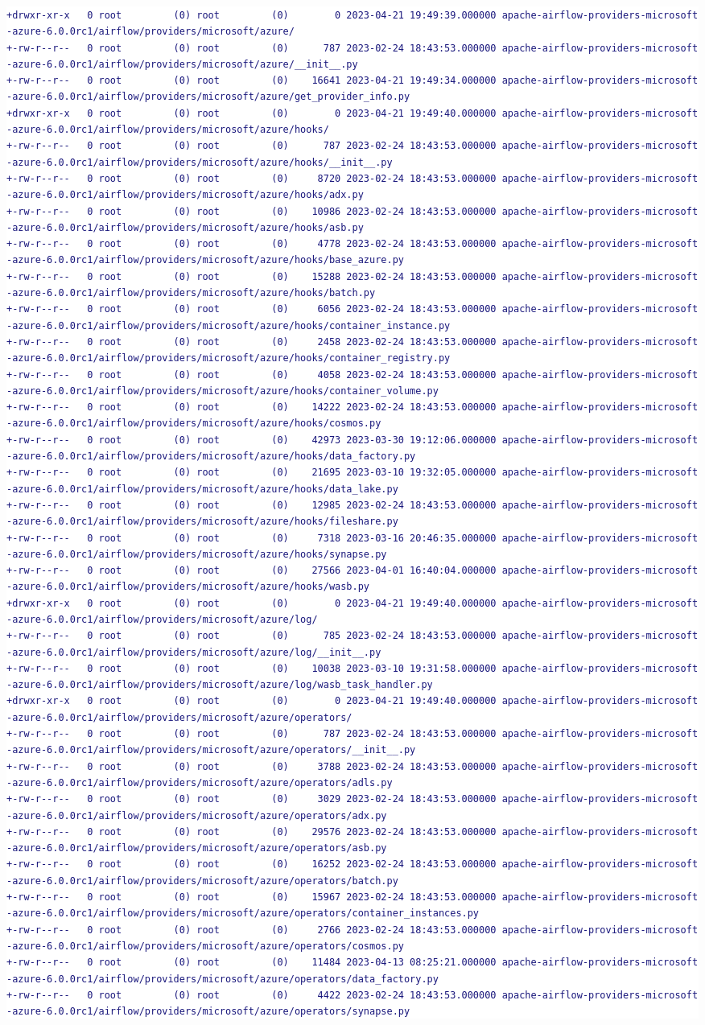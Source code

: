 ```diff
+drwxr-xr-x   0 root         (0) root         (0)        0 2023-04-21 19:49:39.000000 apache-airflow-providers-microsoft-azure-6.0.0rc1/airflow/providers/microsoft/azure/
+-rw-r--r--   0 root         (0) root         (0)      787 2023-02-24 18:43:53.000000 apache-airflow-providers-microsoft-azure-6.0.0rc1/airflow/providers/microsoft/azure/__init__.py
+-rw-r--r--   0 root         (0) root         (0)    16641 2023-04-21 19:49:34.000000 apache-airflow-providers-microsoft-azure-6.0.0rc1/airflow/providers/microsoft/azure/get_provider_info.py
+drwxr-xr-x   0 root         (0) root         (0)        0 2023-04-21 19:49:40.000000 apache-airflow-providers-microsoft-azure-6.0.0rc1/airflow/providers/microsoft/azure/hooks/
+-rw-r--r--   0 root         (0) root         (0)      787 2023-02-24 18:43:53.000000 apache-airflow-providers-microsoft-azure-6.0.0rc1/airflow/providers/microsoft/azure/hooks/__init__.py
+-rw-r--r--   0 root         (0) root         (0)     8720 2023-02-24 18:43:53.000000 apache-airflow-providers-microsoft-azure-6.0.0rc1/airflow/providers/microsoft/azure/hooks/adx.py
+-rw-r--r--   0 root         (0) root         (0)    10986 2023-02-24 18:43:53.000000 apache-airflow-providers-microsoft-azure-6.0.0rc1/airflow/providers/microsoft/azure/hooks/asb.py
+-rw-r--r--   0 root         (0) root         (0)     4778 2023-02-24 18:43:53.000000 apache-airflow-providers-microsoft-azure-6.0.0rc1/airflow/providers/microsoft/azure/hooks/base_azure.py
+-rw-r--r--   0 root         (0) root         (0)    15288 2023-02-24 18:43:53.000000 apache-airflow-providers-microsoft-azure-6.0.0rc1/airflow/providers/microsoft/azure/hooks/batch.py
+-rw-r--r--   0 root         (0) root         (0)     6056 2023-02-24 18:43:53.000000 apache-airflow-providers-microsoft-azure-6.0.0rc1/airflow/providers/microsoft/azure/hooks/container_instance.py
+-rw-r--r--   0 root         (0) root         (0)     2458 2023-02-24 18:43:53.000000 apache-airflow-providers-microsoft-azure-6.0.0rc1/airflow/providers/microsoft/azure/hooks/container_registry.py
+-rw-r--r--   0 root         (0) root         (0)     4058 2023-02-24 18:43:53.000000 apache-airflow-providers-microsoft-azure-6.0.0rc1/airflow/providers/microsoft/azure/hooks/container_volume.py
+-rw-r--r--   0 root         (0) root         (0)    14222 2023-02-24 18:43:53.000000 apache-airflow-providers-microsoft-azure-6.0.0rc1/airflow/providers/microsoft/azure/hooks/cosmos.py
+-rw-r--r--   0 root         (0) root         (0)    42973 2023-03-30 19:12:06.000000 apache-airflow-providers-microsoft-azure-6.0.0rc1/airflow/providers/microsoft/azure/hooks/data_factory.py
+-rw-r--r--   0 root         (0) root         (0)    21695 2023-03-10 19:32:05.000000 apache-airflow-providers-microsoft-azure-6.0.0rc1/airflow/providers/microsoft/azure/hooks/data_lake.py
+-rw-r--r--   0 root         (0) root         (0)    12985 2023-02-24 18:43:53.000000 apache-airflow-providers-microsoft-azure-6.0.0rc1/airflow/providers/microsoft/azure/hooks/fileshare.py
+-rw-r--r--   0 root         (0) root         (0)     7318 2023-03-16 20:46:35.000000 apache-airflow-providers-microsoft-azure-6.0.0rc1/airflow/providers/microsoft/azure/hooks/synapse.py
+-rw-r--r--   0 root         (0) root         (0)    27566 2023-04-01 16:40:04.000000 apache-airflow-providers-microsoft-azure-6.0.0rc1/airflow/providers/microsoft/azure/hooks/wasb.py
+drwxr-xr-x   0 root         (0) root         (0)        0 2023-04-21 19:49:40.000000 apache-airflow-providers-microsoft-azure-6.0.0rc1/airflow/providers/microsoft/azure/log/
+-rw-r--r--   0 root         (0) root         (0)      785 2023-02-24 18:43:53.000000 apache-airflow-providers-microsoft-azure-6.0.0rc1/airflow/providers/microsoft/azure/log/__init__.py
+-rw-r--r--   0 root         (0) root         (0)    10038 2023-03-10 19:31:58.000000 apache-airflow-providers-microsoft-azure-6.0.0rc1/airflow/providers/microsoft/azure/log/wasb_task_handler.py
+drwxr-xr-x   0 root         (0) root         (0)        0 2023-04-21 19:49:40.000000 apache-airflow-providers-microsoft-azure-6.0.0rc1/airflow/providers/microsoft/azure/operators/
+-rw-r--r--   0 root         (0) root         (0)      787 2023-02-24 18:43:53.000000 apache-airflow-providers-microsoft-azure-6.0.0rc1/airflow/providers/microsoft/azure/operators/__init__.py
+-rw-r--r--   0 root         (0) root         (0)     3788 2023-02-24 18:43:53.000000 apache-airflow-providers-microsoft-azure-6.0.0rc1/airflow/providers/microsoft/azure/operators/adls.py
+-rw-r--r--   0 root         (0) root         (0)     3029 2023-02-24 18:43:53.000000 apache-airflow-providers-microsoft-azure-6.0.0rc1/airflow/providers/microsoft/azure/operators/adx.py
+-rw-r--r--   0 root         (0) root         (0)    29576 2023-02-24 18:43:53.000000 apache-airflow-providers-microsoft-azure-6.0.0rc1/airflow/providers/microsoft/azure/operators/asb.py
+-rw-r--r--   0 root         (0) root         (0)    16252 2023-02-24 18:43:53.000000 apache-airflow-providers-microsoft-azure-6.0.0rc1/airflow/providers/microsoft/azure/operators/batch.py
+-rw-r--r--   0 root         (0) root         (0)    15967 2023-02-24 18:43:53.000000 apache-airflow-providers-microsoft-azure-6.0.0rc1/airflow/providers/microsoft/azure/operators/container_instances.py
+-rw-r--r--   0 root         (0) root         (0)     2766 2023-02-24 18:43:53.000000 apache-airflow-providers-microsoft-azure-6.0.0rc1/airflow/providers/microsoft/azure/operators/cosmos.py
+-rw-r--r--   0 root         (0) root         (0)    11484 2023-04-13 08:25:21.000000 apache-airflow-providers-microsoft-azure-6.0.0rc1/airflow/providers/microsoft/azure/operators/data_factory.py
+-rw-r--r--   0 root         (0) root         (0)     4422 2023-02-24 18:43:53.000000 apache-airflow-providers-microsoft-azure-6.0.0rc1/airflow/providers/microsoft/azure/operators/synapse.py
```